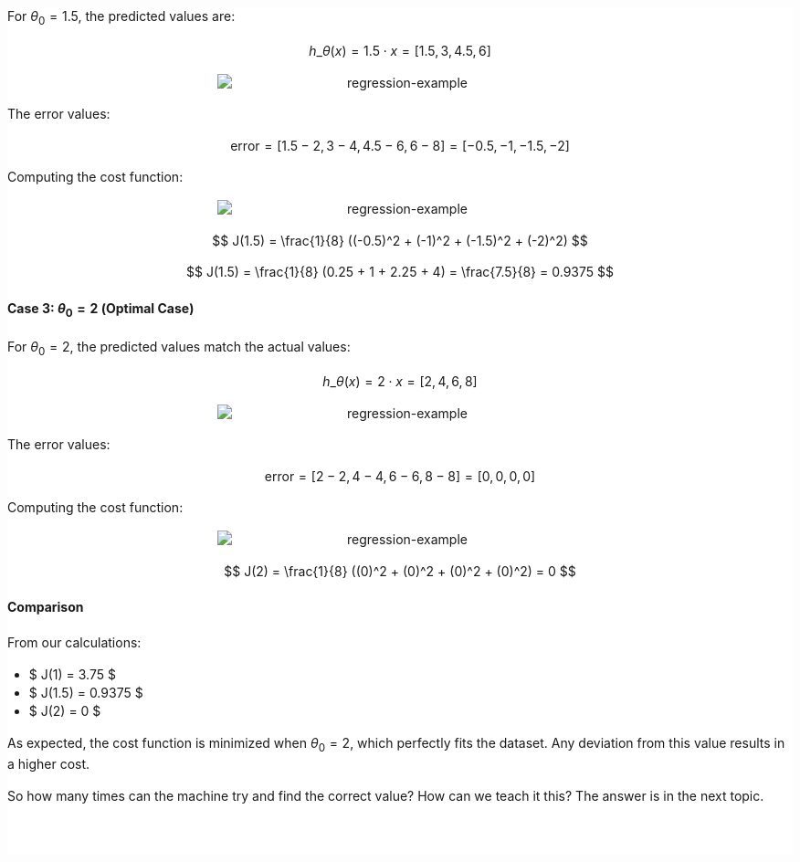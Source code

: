 For $\theta_0 = 1.5$, the predicted values are:

$$ h\_{\theta}(x) = 1.5 \cdot x = [1.5, 3, 4.5, 6] $$

<div style="text-align: center;display:flex; justify-content: center; margin-top: 15px;">
    <img src="../../../img/machine-learning-specialization/linear-regression-and-cost-function-07.png" style="display:flex; justify-content: center; width: 400px;"alt="regression-example"/>
</div>

The error values:

$$ \text{error} = [1.5 - 2, 3 - 4, 4.5 - 6, 6 - 8] = [-0.5, -1, -1.5, -2] $$

Computing the cost function:

<div style="text-align: center;display:flex; justify-content: center; margin-top: 15px;">
    <img src="../../../img/machine-learning-specialization/linear-regression-and-cost-function-08.png" style="display:flex; justify-content: center; width: 400px;"alt="regression-example"/>
</div>

$$ J(1.5) = \frac{1}{8} ((-0.5)^2 + (-1)^2 + (-1.5)^2 + (-2)^2) $$

$$ J(1.5) = \frac{1}{8} (0.25 + 1 + 2.25 + 4) = \frac{7.5}{8} = 0.9375 $$

#### Case 3: $\theta_0 = 2$ (Optimal Case)

For $\theta_0 = 2$, the predicted values match the actual values:

$$ h\_{\theta}(x) = 2 \cdot x = [2, 4, 6, 8] $$

<div style="text-align: center;display:flex; justify-content: center; margin-top: 15px;">
    <img src="../../../img/machine-learning-specialization/linear-regression-and-cost-function-09.png" style="display:flex; justify-content: center; width: 400px;"alt="regression-example"/>
</div>

The error values:

$$ \text{error} = [2 - 2, 4 - 4, 6 - 6, 8 - 8] = [0, 0, 0, 0] $$

Computing the cost function:

<div style="text-align: center;display:flex; justify-content: center; margin-top: 15px;">
    <img src="../../../img/machine-learning-specialization/linear-regression-and-cost-function-10.png" style="display:flex; justify-content: center; width: 400px;"alt="regression-example"/>
</div>

$$ J(2) = \frac{1}{8} ((0)^2 + (0)^2 + (0)^2 + (0)^2) = 0 $$

#### Comparison

From our calculations:

- $ J(1) = 3.75 $
- $ J(1.5) = 0.9375 $
- $ J(2) = 0 $

As expected, the cost function is minimized when $\theta_0 = 2$, which perfectly fits the dataset. Any deviation from this value results in a higher cost.

So how many times can the machine try and find the correct value? How can we teach it this? The answer is in the next topic.

<br/>
<br/>
